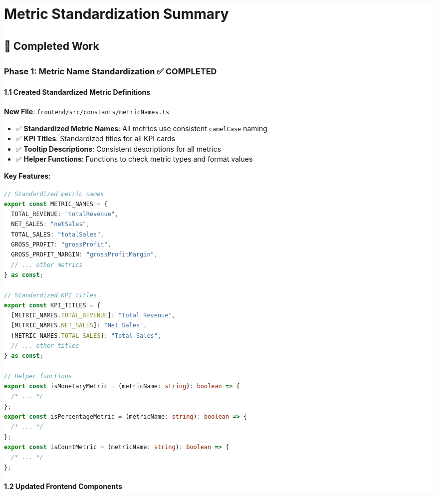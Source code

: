 # Metric Standardization Summary

## 🎯 **Completed Work**

### **Phase 1: Metric Name Standardization** ✅ **COMPLETED**

#### **1.1 Created Standardized Metric Definitions**

**New File**: `frontend/src/constants/metricNames.ts`

- ✅ **Standardized Metric Names**: All metrics use consistent `camelCase` naming
- ✅ **KPI Titles**: Standardized titles for all KPI cards
- ✅ **Tooltip Descriptions**: Consistent descriptions for all metrics
- ✅ **Helper Functions**: Functions to check metric types and format values

**Key Features**:

```typescript
// Standardized metric names
export const METRIC_NAMES = {
  TOTAL_REVENUE: "totalRevenue",
  NET_SALES: "netSales",
  TOTAL_SALES: "totalSales",
  GROSS_PROFIT: "grossProfit",
  GROSS_PROFIT_MARGIN: "grossProfitMargin",
  // ... other metrics
} as const;

// Standardized KPI titles
export const KPI_TITLES = {
  [METRIC_NAMES.TOTAL_REVENUE]: "Total Revenue",
  [METRIC_NAMES.NET_SALES]: "Net Sales",
  [METRIC_NAMES.TOTAL_SALES]: "Total Sales",
  // ... other titles
} as const;

// Helper functions
export const isMonetaryMetric = (metricName: string): boolean => {
  /* ... */
};
export const isPercentageMetric = (metricName: string): boolean => {
  /* ... */
};
export const isCountMetric = (metricName: string): boolean => {
  /* ... */
};
```

#### **1.2 Updated Frontend Components**
